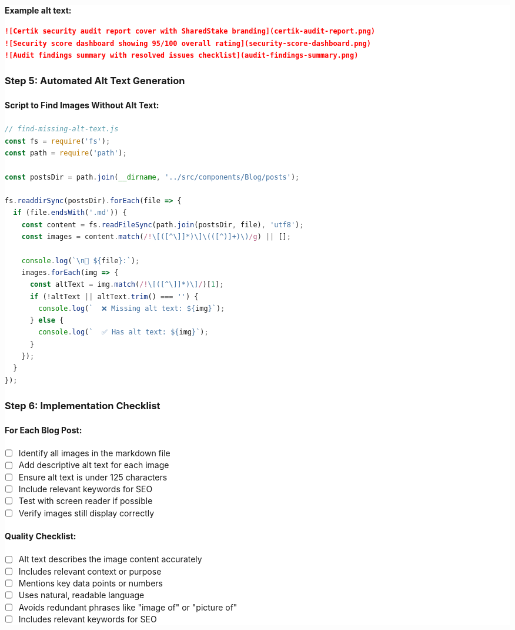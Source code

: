 **Example alt text:**
```markdown
![Certik security audit report cover with SharedStake branding](certik-audit-report.png)
![Security score dashboard showing 95/100 overall rating](security-score-dashboard.png)
![Audit findings summary with resolved issues checklist](audit-findings-summary.png)
```

### Step 5: Automated Alt Text Generation

#### Script to Find Images Without Alt Text:
```javascript
// find-missing-alt-text.js
const fs = require('fs');
const path = require('path');

const postsDir = path.join(__dirname, '../src/components/Blog/posts');

fs.readdirSync(postsDir).forEach(file => {
  if (file.endsWith('.md')) {
    const content = fs.readFileSync(path.join(postsDir, file), 'utf8');
    const images = content.match(/!\[([^\]]*)\]\(([^)]+)\)/g) || [];
    
    console.log(`\n📄 ${file}:`);
    images.forEach(img => {
      const altText = img.match(/!\[([^\]]*)\]/)[1];
      if (!altText || altText.trim() === '') {
        console.log(`  ❌ Missing alt text: ${img}`);
      } else {
        console.log(`  ✅ Has alt text: ${img}`);
      }
    });
  }
});
```

### Step 6: Implementation Checklist

#### For Each Blog Post:
- [ ] Identify all images in the markdown file
- [ ] Add descriptive alt text for each image
- [ ] Ensure alt text is under 125 characters
- [ ] Include relevant keywords for SEO
- [ ] Test with screen reader if possible
- [ ] Verify images still display correctly

#### Quality Checklist:
- [ ] Alt text describes the image content accurately
- [ ] Includes relevant context or purpose
- [ ] Mentions key data points or numbers
- [ ] Uses natural, readable language
- [ ] Avoids redundant phrases like "image of" or "picture of"
- [ ] Includes relevant keywords for SEO
